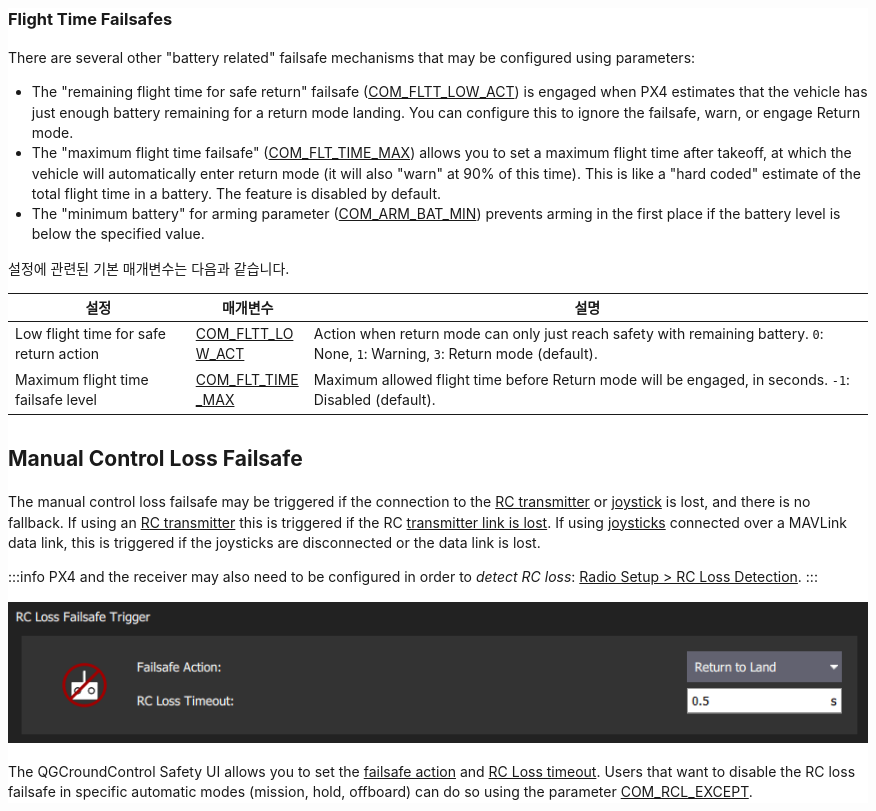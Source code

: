### Flight Time Failsafes

There are several other "battery related" failsafe mechanisms that may be configured using parameters:

- The "remaining flight time for safe return" failsafe ([COM_FLTT_LOW_ACT](#COM_FLTT_LOW_ACT)) is engaged when PX4 estimates that the vehicle has just enough battery remaining for a return mode landing.
  You can configure this to ignore the failsafe, warn, or engage Return mode.
- The "maximum flight time failsafe" ([COM_FLT_TIME_MAX](#COM_FLT_TIME_MAX)) allows you to set a maximum flight time after takeoff, at which the vehicle will automatically enter return mode (it will also "warn" at 90% of this time). This is like a "hard coded" estimate of the total flight time in a battery. The feature is disabled by default.
- The "minimum battery" for arming parameter ([COM_ARM_BAT_MIN](#COM_ARM_BAT_MIN)) prevents arming in the first place if the battery level is below the specified value.

설정에 관련된 기본 매개변수는 다음과 같습니다.

| 설정                                                                   | 매개변수                                                                                                                                          | 설명                                                                                                                                                                                                                                 |
| -------------------------------------------------------------------- | --------------------------------------------------------------------------------------------------------------------------------------------- | ---------------------------------------------------------------------------------------------------------------------------------------------------------------------------------------------------------------------------------- |
| <a id="COM_FLTT_LOW_ACT"></a> Low flight time for safe return action | [COM_FLTT_LOW_ACT](../advanced_config/parameter_reference.md#COM_FLTT_LOW_ACT) | Action when return mode can only just reach safety with remaining battery. `0`: None, `1`: Warning, `3`: Return mode (default). |
| <a id="COM_FLT_TIME_MAX"></a> Maximum flight time failsafe level     | [COM_FLT_TIME_MAX](../advanced_config/parameter_reference.md#COM_FLT_TIME_MAX) | Maximum allowed flight time before Return mode will be engaged, in seconds. `-1`: Disabled (default).                                                           |

## Manual Control Loss Failsafe

The manual control loss failsafe may be triggered if the connection to the [RC transmitter](../getting_started/rc_transmitter_receiver.md) or [joystick](../config/joystick.md) is lost, and there is no fallback.
If using an [RC transmitter](../getting_started/rc_transmitter_receiver.md) this is triggered if the RC [transmitter link is lost](../getting_started/rc_transmitter_receiver.md#set-signal-loss-behaviour).
If using [joysticks](../config/joystick.md) connected over a MAVLink data link, this is triggered if the joysticks are disconnected or the data link is lost.

:::info
PX4 and the receiver may also need to be configured in order to _detect RC loss_: [Radio Setup > RC Loss Detection](../config/radio.md#rc-loss-detection).
:::

![Safety - RC Loss (QGC)](../../assets/qgc/setup/safety/safety_rc_loss.png)

The QGCroundControl Safety UI allows you to set the [failsafe action](#failsafe-actions) and [RC Loss timeout](#COM_RC_LOSS_T).
Users that want to disable the RC loss failsafe in specific automatic modes (mission, hold, offboard) can do so using the parameter [COM_RCL_EXCEPT](#COM_RCL_EXCEPT).
